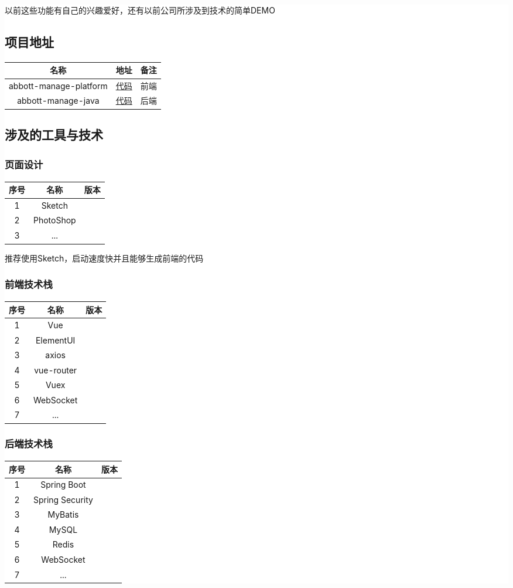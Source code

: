 以前这些功能有自己的兴趣爱好，还有以前公司所涉及到技术的简单DEMO

## 项目地址

| 名称 | 地址 | 备注 |
| :---: | :---: | :---: |
| abbott-manage-platform | [代码](https://github.com/wohuifude123/abbott-manage-platform)| 前端 |
| abbott-manage-java | [代码](https://github.com/wohuifude123/abbott-manage-java)| 后端 |

## 涉及的工具与技术

### 页面设计

| 序号 | 名称 | 版本 |
| :---: | :---: | :---: |
| 1 |  Sketch | |
| 2 | PhotoShop | |
| 3 | ... | |

推荐使用Sketch，启动速度快并且能够生成前端的代码

### 前端技术栈

| 序号 | 名称 | 版本 |
| :---: | :---: | :---: |
| 1 |  Vue | |
| 2 | ElementUI | |
| 3 | axios | |
| 4 | vue-router | |
| 5 | Vuex | |
| 6 | WebSocket | |
| 7 | ... | |

### 后端技术栈

| 序号 | 名称 | 版本 |
| :---: | :---: | :---: |
| 1 | Spring Boot | |
| 2 | Spring Security | |
| 3 | MyBatis | |
| 4 | MySQL | |
| 5 | Redis | |
| 6 | WebSocket | |
| 7 | ... | |
